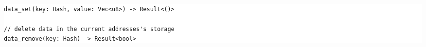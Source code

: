 ```
data_set(key: Hash, value: Vec<u8>) -> Result<()>

// delete data in the current addresses's storage
data_remove(key: Hash) -> Result<bool>

```
